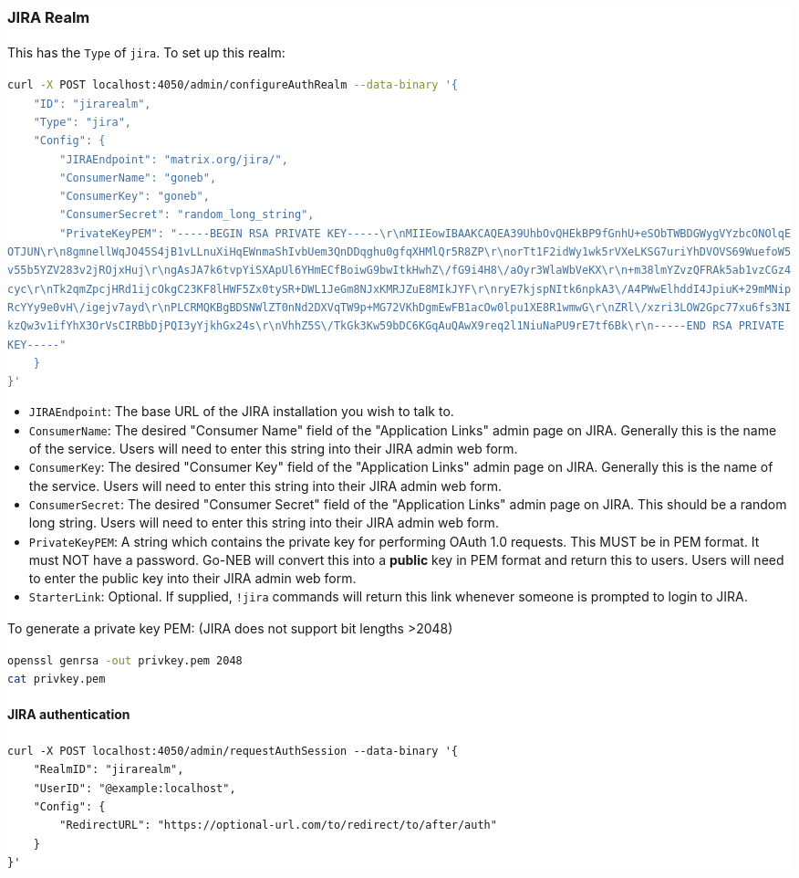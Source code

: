 ### JIRA Realm
This has the `Type` of `jira`. To set up this realm:
```bash
curl -X POST localhost:4050/admin/configureAuthRealm --data-binary '{
    "ID": "jirarealm",
    "Type": "jira",
    "Config": {
        "JIRAEndpoint": "matrix.org/jira/",
        "ConsumerName": "goneb",
        "ConsumerKey": "goneb",
        "ConsumerSecret": "random_long_string",
        "PrivateKeyPEM": "-----BEGIN RSA PRIVATE KEY-----\r\nMIIEowIBAAKCAQEA39UhbOvQHEkBP9fGnhU+eSObTWBDGWygVYzbcONOlqEOTJUN\r\n8gmnellWqJO45S4jB1vLLnuXiHqEWnmaShIvbUem3QnDDqghu0gfqXHMlQr5R8ZP\r\norTt1F2idWy1wk5rVXeLKSG7uriYhDVOVS69WuefoW5v55b5YZV283v2jROjxHuj\r\ngAsJA7k6tvpYiSXApUl6YHmECfBoiwG9bwItkHwhZ\/fG9i4H8\/aOyr3WlaWbVeKX\r\n+m38lmYZvzQFRAk5ab1vzCGz4cyc\r\nTk2qmZpcjHRd1ijcOkgC23KF8lHWF5Zx0tySR+DWL1JeGm8NJxKMRJZuE8MIkJYF\r\nryE7kjspNItk6npkA3\/A4PWwElhddI4JpiuK+29mMNipRcYYy9e0vH\/igejv7ayd\r\nPLCRMQKBgBDSNWlZT0nNd2DXVqTW9p+MG72VKhDgmEwFB1acOw0lpu1XE8R1wmwG\r\nZRl\/xzri3LOW2Gpc77xu6fs3NIkzQw3v1ifYhX3OrVsCIRBbDjPQI3yYjkhGx24s\r\nVhhZ5S\/TkGk3Kw59bDC6KGqAuQAwX9req2l1NiuNaPU9rE7tf6Bk\r\n-----END RSA PRIVATE KEY-----"
    }
}'
```
 - `JIRAEndpoint`: The base URL of the JIRA installation you wish to talk to.
 - `ConsumerName`: The desired "Consumer Name" field of the "Application Links" admin page on JIRA. Generally this is the name of the service. Users will need to enter this string into their JIRA admin web form.
 - `ConsumerKey`: The desired "Consumer Key" field of the "Application Links" admin page on JIRA. Generally this is the name of the service. Users will need to enter this string into their JIRA admin web form.
 - `ConsumerSecret`: The desired "Consumer Secret" field of the "Application Links" admin page on JIRA. This should be a random long string. Users will need to enter this string into their JIRA admin web form.
 - `PrivateKeyPEM`: A string which contains the private key for performing OAuth 1.0 requests. This MUST be in PEM format. It must NOT have a password. Go-NEB will convert this into a **public** key in PEM format and return this to users. Users will need to enter the public key into their JIRA admin web form.
 - `StarterLink`: Optional. If supplied, `!jira` commands will return this link whenever someone is prompted to login to JIRA.

To generate a private key PEM: (JIRA does not support bit lengths >2048)
```bash
openssl genrsa -out privkey.pem 2048
cat privkey.pem
```

#### JIRA authentication

```
curl -X POST localhost:4050/admin/requestAuthSession --data-binary '{
    "RealmID": "jirarealm",
    "UserID": "@example:localhost",
    "Config": {
        "RedirectURL": "https://optional-url.com/to/redirect/to/after/auth"
    }
}'
```
